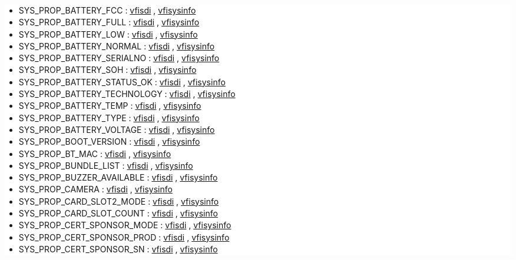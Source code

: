 - SYS_PROP_BATTERY_FCC : <a href="namespacevfisdi.md#a53e0b4c578c61cc0de3c3daa5fee72b6aca1af4d63f4535be7647362998a79543">vfisdi</a> , <a href="namespacevfisysinfo.md#a53e0b4c578c61cc0de3c3daa5fee72b6aca1af4d63f4535be7647362998a79543">vfisysinfo</a>
- SYS_PROP_BATTERY_FULL : <a href="namespacevfisdi.md#a53e0b4c578c61cc0de3c3daa5fee72b6a4371fbba406624f207c3807795d3873b">vfisdi</a> , <a href="namespacevfisysinfo.md#a53e0b4c578c61cc0de3c3daa5fee72b6a4371fbba406624f207c3807795d3873b">vfisysinfo</a>
- SYS_PROP_BATTERY_LOW : <a href="namespacevfisdi.md#a53e0b4c578c61cc0de3c3daa5fee72b6a208ec2c5e2391b98c8f49cb89b5fe22b">vfisdi</a> , <a href="namespacevfisysinfo.md#a53e0b4c578c61cc0de3c3daa5fee72b6a208ec2c5e2391b98c8f49cb89b5fe22b">vfisysinfo</a>
- SYS_PROP_BATTERY_NORMAL : <a href="namespacevfisdi.md#a53e0b4c578c61cc0de3c3daa5fee72b6a967b67fbc6f5363196d5c12b6afc0455">vfisdi</a> , <a href="namespacevfisysinfo.md#a53e0b4c578c61cc0de3c3daa5fee72b6a967b67fbc6f5363196d5c12b6afc0455">vfisysinfo</a>
- SYS_PROP_BATTERY_SERIALNO : <a href="namespacevfisdi.md#aaa98bbf503c2b2cb3ebd81f35b5cb6c5a9da144330f85e3767920716128cfec94">vfisdi</a> , <a href="namespacevfisysinfo.md#aaa98bbf503c2b2cb3ebd81f35b5cb6c5a9da144330f85e3767920716128cfec94">vfisysinfo</a>
- SYS_PROP_BATTERY_SOH : <a href="namespacevfisdi.md#a53e0b4c578c61cc0de3c3daa5fee72b6a55bec03e4f9a5c099cd36cbbc8ac8e28">vfisdi</a> , <a href="namespacevfisysinfo.md#a53e0b4c578c61cc0de3c3daa5fee72b6a55bec03e4f9a5c099cd36cbbc8ac8e28">vfisysinfo</a>
- SYS_PROP_BATTERY_STATUS_OK : <a href="namespacevfisdi.md#a53e0b4c578c61cc0de3c3daa5fee72b6aa89f4d63707dc05ceb8ab3c06e1f8724">vfisdi</a> , <a href="namespacevfisysinfo.md#a53e0b4c578c61cc0de3c3daa5fee72b6aa89f4d63707dc05ceb8ab3c06e1f8724">vfisysinfo</a>
- SYS_PROP_BATTERY_TECHNOLOGY : <a href="namespacevfisdi.md#a53e0b4c578c61cc0de3c3daa5fee72b6a26d1913473b834cfa42887947f6f5d3e">vfisdi</a> , <a href="namespacevfisysinfo.md#a53e0b4c578c61cc0de3c3daa5fee72b6a26d1913473b834cfa42887947f6f5d3e">vfisysinfo</a>
- SYS_PROP_BATTERY_TEMP : <a href="namespacevfisdi.md#a53e0b4c578c61cc0de3c3daa5fee72b6ad3c190ea8b87cade9b51e8c99778e90e">vfisdi</a> , <a href="namespacevfisysinfo.md#a53e0b4c578c61cc0de3c3daa5fee72b6ad3c190ea8b87cade9b51e8c99778e90e">vfisysinfo</a>
- SYS_PROP_BATTERY_TYPE : <a href="namespacevfisdi.md#a53e0b4c578c61cc0de3c3daa5fee72b6a92badb495da634e27eea2927be7fbd1c">vfisdi</a> , <a href="namespacevfisysinfo.md#a53e0b4c578c61cc0de3c3daa5fee72b6a92badb495da634e27eea2927be7fbd1c">vfisysinfo</a>
- SYS_PROP_BATTERY_VOLTAGE : <a href="namespacevfisdi.md#a53e0b4c578c61cc0de3c3daa5fee72b6a73e181a8f521c1dc5afe4b5e2daf1f90">vfisdi</a> , <a href="namespacevfisysinfo.md#a53e0b4c578c61cc0de3c3daa5fee72b6a73e181a8f521c1dc5afe4b5e2daf1f90">vfisysinfo</a>
- SYS_PROP_BOOT_VERSION : <a href="namespacevfisdi.md#aaa98bbf503c2b2cb3ebd81f35b5cb6c5a5ff94c4d417317c748e919d09fa3e7c6">vfisdi</a> , <a href="namespacevfisysinfo.md#aaa98bbf503c2b2cb3ebd81f35b5cb6c5a5ff94c4d417317c748e919d09fa3e7c6">vfisysinfo</a>
- SYS_PROP_BT_MAC : <a href="namespacevfisdi.md#aaa98bbf503c2b2cb3ebd81f35b5cb6c5a71fdcddc54ae6bd5740eb99054ffec9c">vfisdi</a> , <a href="namespacevfisysinfo.md#aaa98bbf503c2b2cb3ebd81f35b5cb6c5a71fdcddc54ae6bd5740eb99054ffec9c">vfisysinfo</a>
- SYS_PROP_BUNDLE_LIST : <a href="namespacevfisdi.md#aaa98bbf503c2b2cb3ebd81f35b5cb6c5abc40a40708a95af3a3b26885c540d430">vfisdi</a> , <a href="namespacevfisysinfo.md#aaa98bbf503c2b2cb3ebd81f35b5cb6c5abc40a40708a95af3a3b26885c540d430">vfisysinfo</a>
- SYS_PROP_BUZZER_AVAILABLE : <a href="namespacevfisdi.md#a53e0b4c578c61cc0de3c3daa5fee72b6a1b9fd2445b0a1bf16097a9b189018f60">vfisdi</a> , <a href="namespacevfisysinfo.md#a53e0b4c578c61cc0de3c3daa5fee72b6a1b9fd2445b0a1bf16097a9b189018f60">vfisysinfo</a>
- SYS_PROP_CAMERA : <a href="namespacevfisdi.md#a53e0b4c578c61cc0de3c3daa5fee72b6a502c97a77a77d9761fb1055ad415cdaf">vfisdi</a> , <a href="namespacevfisysinfo.md#a53e0b4c578c61cc0de3c3daa5fee72b6a502c97a77a77d9761fb1055ad415cdaf">vfisysinfo</a>
- SYS_PROP_CARD_SLOT2_MODE : <a href="namespacevfisdi.md#a53e0b4c578c61cc0de3c3daa5fee72b6a58796fbdad1c4a985719c91c8c9c4b2d">vfisdi</a> , <a href="namespacevfisysinfo.md#a53e0b4c578c61cc0de3c3daa5fee72b6a58796fbdad1c4a985719c91c8c9c4b2d">vfisysinfo</a>
- SYS_PROP_CARD_SLOT_COUNT : <a href="namespacevfisdi.md#a53e0b4c578c61cc0de3c3daa5fee72b6a7f8d2012f713181ad3854d402c141dd5">vfisdi</a> , <a href="namespacevfisysinfo.md#a53e0b4c578c61cc0de3c3daa5fee72b6a7f8d2012f713181ad3854d402c141dd5">vfisysinfo</a>
- SYS_PROP_CERT_SPONSOR_MODE : <a href="namespacevfisdi.md#aaa98bbf503c2b2cb3ebd81f35b5cb6c5a75c4704f290f74d9e96cb66c89be6823">vfisdi</a> , <a href="namespacevfisysinfo.md#aaa98bbf503c2b2cb3ebd81f35b5cb6c5a75c4704f290f74d9e96cb66c89be6823">vfisysinfo</a>
- SYS_PROP_CERT_SPONSOR_PROD : <a href="namespacevfisdi.md#a53e0b4c578c61cc0de3c3daa5fee72b6a990a3118be6ffe60a3b09196ca021e75">vfisdi</a> , <a href="namespacevfisysinfo.md#a53e0b4c578c61cc0de3c3daa5fee72b6a990a3118be6ffe60a3b09196ca021e75">vfisysinfo</a>
- SYS_PROP_CERT_SPONSOR_SN : <a href="namespacevfisdi.md#aaa98bbf503c2b2cb3ebd81f35b5cb6c5a51ef347801050f049f7a5af7f9a04879">vfisdi</a> , <a href="namespacevfisysinfo.md#aaa98bbf503c2b2cb3ebd81f35b5cb6c5a51ef347801050f049f7a5af7f9a04879">vfisysinfo</a>